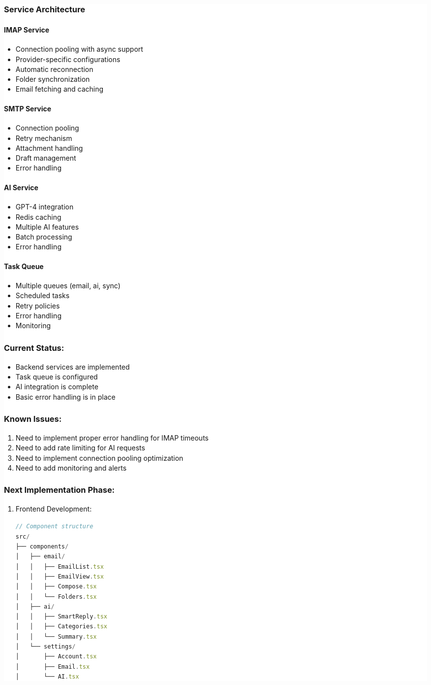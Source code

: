 ### Service Architecture

#### IMAP Service
- Connection pooling with async support
- Provider-specific configurations
- Automatic reconnection
- Folder synchronization
- Email fetching and caching

#### SMTP Service
- Connection pooling
- Retry mechanism
- Attachment handling
- Draft management
- Error handling

#### AI Service
- GPT-4 integration
- Redis caching
- Multiple AI features
- Batch processing
- Error handling

#### Task Queue
- Multiple queues (email, ai, sync)
- Scheduled tasks
- Retry policies
- Error handling
- Monitoring

### Current Status:
- Backend services are implemented
- Task queue is configured
- AI integration is complete
- Basic error handling is in place

### Known Issues:
1. Need to implement proper error handling for IMAP timeouts
2. Need to add rate limiting for AI requests
3. Need to implement connection pooling optimization
4. Need to add monitoring and alerts

### Next Implementation Phase:
1. Frontend Development:
   ```typescript
   // Component structure
   src/
   ├── components/
   │   ├── email/
   │   │   ├── EmailList.tsx
   │   │   ├── EmailView.tsx
   │   │   ├── Compose.tsx
   │   │   └── Folders.tsx
   │   ├── ai/
   │   │   ├── SmartReply.tsx
   │   │   ├── Categories.tsx
   │   │   └── Summary.tsx
   │   └── settings/
   │       ├── Account.tsx
   │       ├── Email.tsx
   │       └── AI.tsx
   ```
